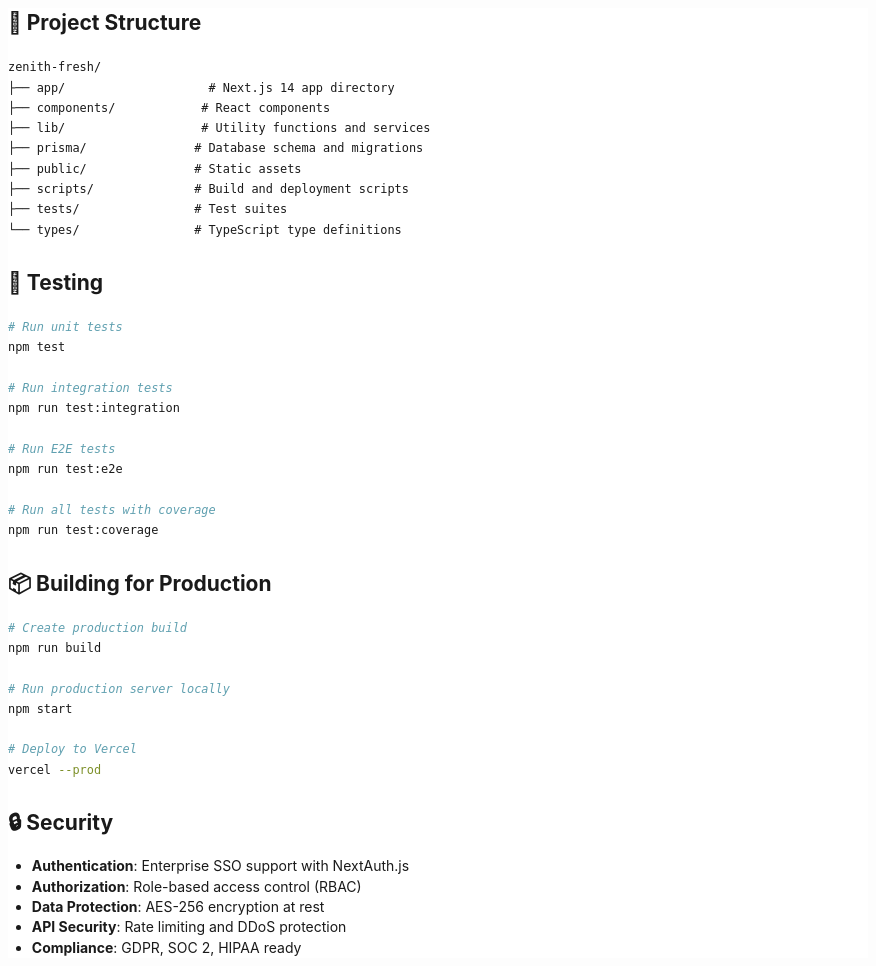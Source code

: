 ## 📁 Project Structure

```
zenith-fresh/
├── app/                    # Next.js 14 app directory
├── components/            # React components
├── lib/                   # Utility functions and services
├── prisma/               # Database schema and migrations
├── public/               # Static assets
├── scripts/              # Build and deployment scripts
├── tests/                # Test suites
└── types/                # TypeScript type definitions
```

## 🧪 Testing

```bash
# Run unit tests
npm test

# Run integration tests
npm run test:integration

# Run E2E tests
npm run test:e2e

# Run all tests with coverage
npm run test:coverage
```

## 📦 Building for Production

```bash
# Create production build
npm run build

# Run production server locally
npm start

# Deploy to Vercel
vercel --prod
```

## 🔒 Security

- **Authentication**: Enterprise SSO support with NextAuth.js
- **Authorization**: Role-based access control (RBAC)
- **Data Protection**: AES-256 encryption at rest
- **API Security**: Rate limiting and DDoS protection
- **Compliance**: GDPR, SOC 2, HIPAA ready
